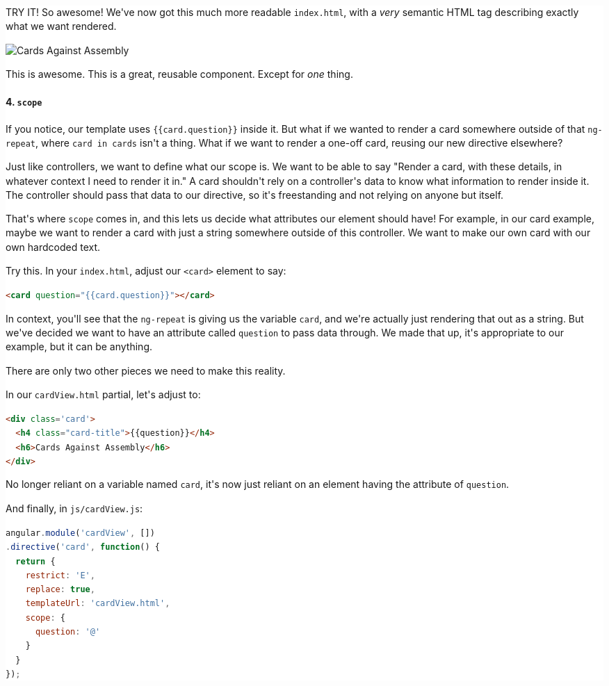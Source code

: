 TRY IT! So awesome! We've now got this much more readable `index.html`, with a _very_ semantic HTML tag describing exactly what we want rendered.

<img width="965" alt="Cards Against Assembly" src="https://cloud.githubusercontent.com/assets/25366/9666972/05a2f348-522e-11e5-8f6c-7c503032eff4.png">

This is awesome. This is a great, reusable component. Except for _one_ thing.

#### 4. `scope`

If you notice, our template uses ``{{card.question}}`` inside it. But what if we wanted to render a card somewhere outside of that `ng-repeat`, where `card in cards` isn't a thing. What if we want to render a one-off card, reusing our new directive elsewhere?

Just like controllers, we want to define what our scope is. We want to be able to say "Render a card, with these details, in whatever context I need to render it in." A card shouldn't rely on a controller's data to know what information to render inside it. The controller should pass that data to our directive, so it's freestanding and not relying on anyone but itself.

That's where `scope` comes in, and this lets us decide what attributes our element should have! For example, in our card example, maybe we want to render a card with just a string somewhere outside of this controller. We want to make our own card with our own hardcoded text.

Try this. In your `index.html`, adjust our `<card>` element to say:

```html
<card question="{{card.question}}"></card>
```

In context, you'll see that the `ng-repeat` is giving us the variable `card`, and we're actually just rendering that out as a string. But we've decided we want to have an attribute called `question` to pass data through. We made that up, it's appropriate to our example, but it can be anything.

There are only two other pieces we need to make this reality.

In our `cardView.html` partial, let's adjust to:

```html
<div class='card'>
  <h4 class="card-title">{{question}}</h4>
  <h6>Cards Against Assembly</h6>
</div>
```

No longer reliant on a variable named `card`, it's now just reliant on an element having the attribute of `question`.

And finally, in `js/cardView.js`:

```js
angular.module('cardView', [])
.directive('card', function() {
  return {
    restrict: 'E',
    replace: true,
    templateUrl: 'cardView.html',
    scope: {
      question: '@'
    }
  }
});
```
